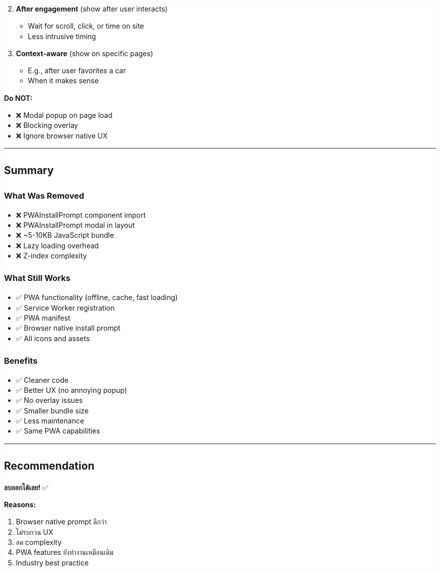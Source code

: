 2. **After engagement** (show after user interacts)

   - Wait for scroll, click, or time on site
   - Less intrusive timing

3. **Context-aware** (show on specific pages)
   - E.g., after user favorites a car
   - When it makes sense

**Do NOT:**

- ❌ Modal popup on page load
- ❌ Blocking overlay
- ❌ Ignore browser native UX

---

## Summary

### What Was Removed

- ❌ PWAInstallPrompt component import
- ❌ PWAInstallPrompt modal in layout
- ❌ ~5-10KB JavaScript bundle
- ❌ Lazy loading overhead
- ❌ Z-index complexity

### What Still Works

- ✅ PWA functionality (offline, cache, fast loading)
- ✅ Service Worker registration
- ✅ PWA manifest
- ✅ Browser native install prompt
- ✅ All icons and assets

### Benefits

- ✅ Cleaner code
- ✅ Better UX (no annoying popup)
- ✅ No overlay issues
- ✅ Smaller bundle size
- ✅ Less maintenance
- ✅ Same PWA capabilities

---

## Recommendation

**ลบออกได้เลย!** ✅

**Reasons:**

1. Browser native prompt ดีกว่า
2. ไม่รบกวน UX
3. ลด complexity
4. PWA features ยังทำงานเหมือนเดิม
5. Industry best practice
